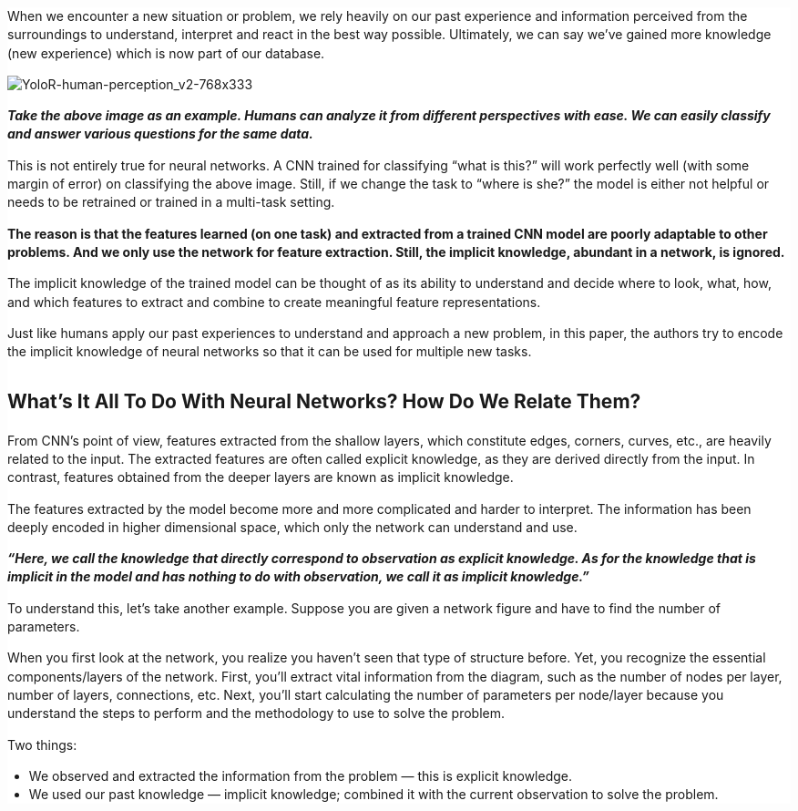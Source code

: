 When we encounter a new situation or problem, we rely heavily on our past experience and information perceived from the surroundings to understand, interpret and react in the best way possible. Ultimately, we can say we’ve gained more knowledge (new experience) which is now part of our database.

![YoloR-human-perception_v2-768x333](https://github.com/Thireshsidda/LegacyOfYOLO-YouOnlyLookOnce/assets/92287626/506e6ecd-88af-4e64-ac5c-14aa2b57fa55)

***Take the above image as an example. Humans can analyze it from different perspectives with ease. We can easily classify and answer various questions for the same data.***

This is not entirely true for neural networks. A CNN trained for classifying “what is this?” will work perfectly well (with some margin of error) on classifying the above image. Still, if we change the task to “where is she?” the model is either not helpful or needs to be retrained or trained in a multi-task setting. 

**The reason is that the features learned (on one task) and extracted from a trained CNN model are poorly adaptable to other problems. And we only use the network for feature extraction. Still, the implicit knowledge, abundant in a network, is ignored.**

The implicit knowledge of the trained model can be thought of as its ability to understand and decide where to look, what, how, and which features to extract and combine to create meaningful feature representations.

Just like humans apply our past experiences to understand and approach a new problem, in this paper, the authors try to encode the implicit knowledge of neural networks so that it can be used for multiple new tasks. 


## What’s It All To Do With Neural Networks? How Do We Relate Them?
From CNN’s point of view, features extracted from the shallow layers, which constitute edges, corners, curves, etc., are heavily related to the input. The extracted features are often called explicit knowledge, as they are derived directly from the input. In contrast, features obtained from the deeper layers are known as implicit knowledge.

The features extracted by the model become more and more complicated and harder to interpret. The information has been deeply encoded in higher dimensional space, which only the network can understand and use.

  ***“Here, we call the knowledge that directly correspond to observation as explicit knowledge. As for the knowledge that is implicit in the model and has nothing to do with observation, we call it as implicit knowledge.”***

To understand this, let’s take another example. Suppose you are given a network figure and have to find the number of parameters. 

When you first look at the network, you realize you haven’t seen that type of structure before. Yet, you recognize the essential components/layers of the network. First, you’ll extract vital information from the diagram, such as the number of nodes per layer, number of layers, connections, etc. Next, you’ll start calculating the number of parameters per node/layer because you understand the steps to perform and the methodology to use to solve the problem. 

Two things:  

  - We observed and extracted the information from the problem — this is explicit knowledge.
  - We used our past knowledge — implicit knowledge; combined it with the current observation to solve the problem.
